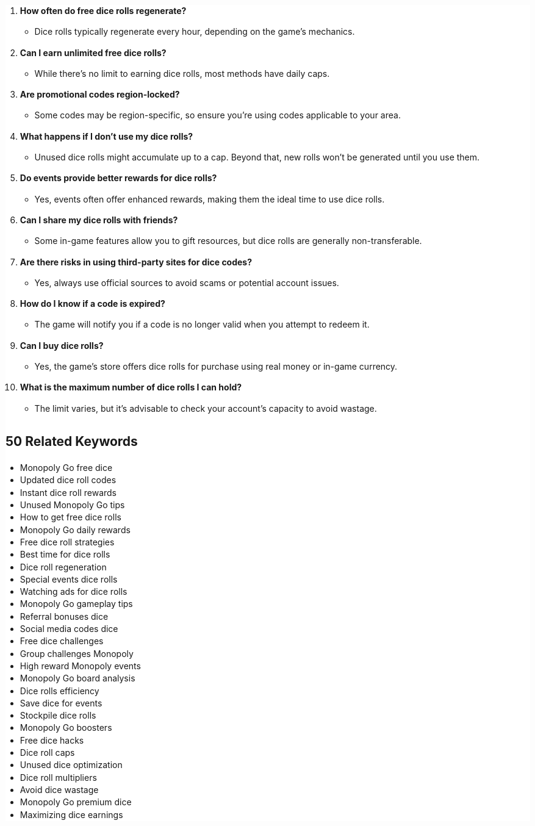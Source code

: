 1. **How often do free dice rolls regenerate?**

   * Dice rolls typically regenerate every hour, depending on the game’s mechanics.

2. **Can I earn unlimited free dice rolls?**

   * While there’s no limit to earning dice rolls, most methods have daily caps.

3. **Are promotional codes region-locked?**

   * Some codes may be region-specific, so ensure you’re using codes applicable to your area.

4. **What happens if I don’t use my dice rolls?**

   * Unused dice rolls might accumulate up to a cap. Beyond that, new rolls won’t be generated until you use them.

5. **Do events provide better rewards for dice rolls?**

   * Yes, events often offer enhanced rewards, making them the ideal time to use dice rolls.

6. **Can I share my dice rolls with friends?**

   * Some in-game features allow you to gift resources, but dice rolls are generally non-transferable.

7. **Are there risks in using third-party sites for dice codes?**

   * Yes, always use official sources to avoid scams or potential account issues.

8. **How do I know if a code is expired?**

   * The game will notify you if a code is no longer valid when you attempt to redeem it.

9. **Can I buy dice rolls?**

   * Yes, the game’s store offers dice rolls for purchase using real money or in-game currency.

10. **What is the maximum number of dice rolls I can hold?**

    * The limit varies, but it’s advisable to check your account’s capacity to avoid wastage.

## 50 Related Keywords

* Monopoly Go free dice
* Updated dice roll codes
* Instant dice roll rewards
* Unused Monopoly Go tips
* How to get free dice rolls
* Monopoly Go daily rewards
* Free dice roll strategies
* Best time for dice rolls
* Dice roll regeneration
* Special events dice rolls
* Watching ads for dice rolls
* Monopoly Go gameplay tips
* Referral bonuses dice
* Social media codes dice
* Free dice challenges
* Group challenges Monopoly
* High reward Monopoly events
* Monopoly Go board analysis
* Dice rolls efficiency
* Save dice for events
* Stockpile dice rolls
* Monopoly Go boosters
* Free dice hacks
* Dice roll caps
* Unused dice optimization
* Dice roll multipliers
* Avoid dice wastage
* Monopoly Go premium dice
* Maximizing dice earnings